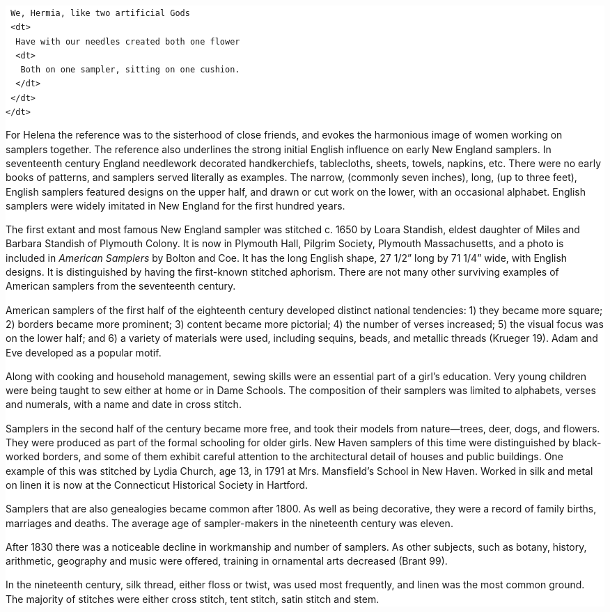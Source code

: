      We, Hermia, like two artificial Gods
     <dt>
      Have with our needles created both one flower
      <dt>
       Both on one sampler, sitting on one cushion.
      </dt>
     </dt>
    </dt>
   </font>
  </dl>
 </blockquote>
 For Helena the reference was to the sisterhood of close friends, and evokes the harmonious image of women working on samplers together. The reference also underlines the strong initial English influence on early New England samplers. In seventeenth century England needlework decorated handkerchiefs, tablecloths, sheets, towels, napkins, etc. There were no early books of patterns, and samplers served literally as examples. The narrow, (commonly seven inches), long, (up to three feet), English samplers featured designs on the upper half, and drawn or cut work on the lower, with an occasional alphabet. English samplers were widely imitated in New England for the first hundred years.
 <p>
  The first extant and most famous New England sampler was stitched c. 1650 by Loara Standish, eldest daughter of Miles and Barbara Standish of Plymouth Colony. It is now in Plymouth Hall, Pilgrim Society, Plymouth Massachusetts, and a photo is included in
  <i>
   American Samplers
  </i>
  by Bolton and Coe. It has the long English shape, 27 1/2” long by 71 1/4” wide, with English designs. It is distinguished by having the first-known stitched aphorism. There are not many other surviving examples of American samplers from the seventeenth century.
 </p>
 <p>
  American samplers of the first half of the eighteenth century developed distinct national tendencies: 1) they became more square; 2) borders became more prominent; 3) content became more pictorial; 4) the number of verses increased; 5) the visual focus was on the lower half; and 6) a variety of materials were used, including sequins, beads, and metallic threads (Krueger 19). Adam and Eve developed as a popular motif.
 </p>
 <p>
  Along with cooking and household management, sewing skills were an essential part of a girl’s education. Very young children were being taught to sew either at home or in Dame Schools. The composition of their samplers was limited to alphabets, verses and numerals, with a name and date in cross stitch.
 </p>
 <p>
  Samplers in the second half of the century became more free, and took their models from nature—trees, deer, dogs, and flowers. They were produced as part of the formal schooling for older girls. New Haven samplers of this time were distinguished by black-worked borders, and some of them exhibit careful attention to the architectural detail of houses and public buildings. One example of this was stitched by Lydia Church, age 13, in 1791 at Mrs. Mansfield’s School in New Haven. Worked in silk and metal on linen it is now at the Connecticut Historical Society in Hartford.
 </p>
 <p>
  Samplers that are also genealogies became common after 1800. As well as being decorative, they were a record of family births, marriages and deaths. The average age of sampler-makers in the nineteenth century was eleven.
 </p>
 <p>
  After 1830 there was a noticeable decline in workmanship and number of samplers. As other subjects, such as botany, history, arithmetic, geography and music were offered, training in ornamental arts decreased (Brant 99).
 </p>
 <p>
  In the nineteenth century, silk thread, either floss or twist, was used most frequently, and linen was the most common ground. The majority of stitches were either cross stitch, tent stitch, satin stitch and stem.